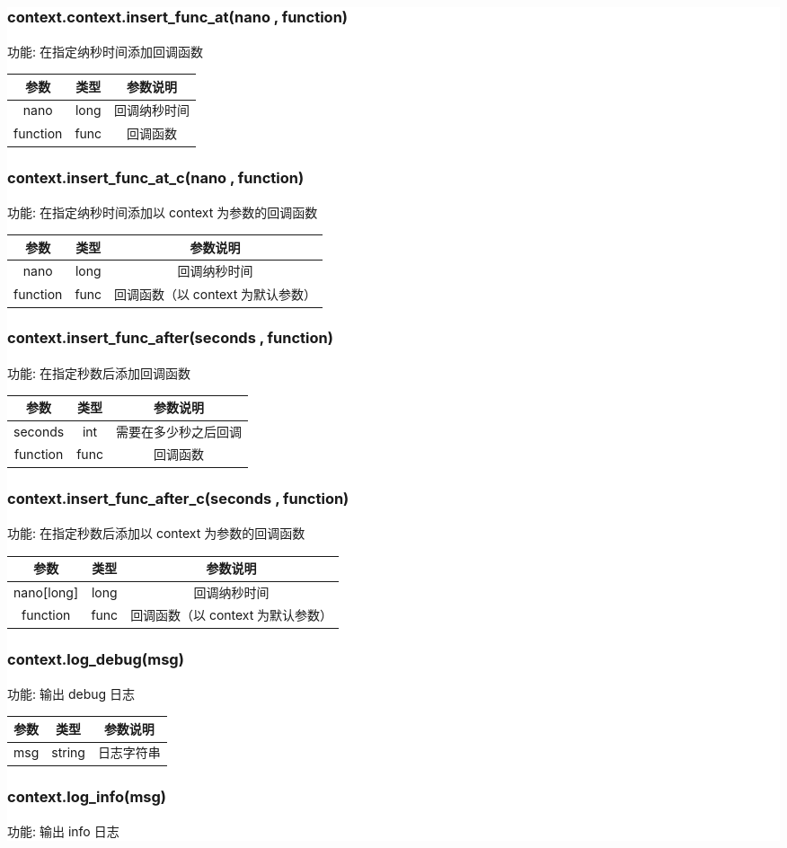 <h3 id="context.insert_func_at">context.context.insert_func_at(nano
, function)</h3>

功能: 在指定纳秒时间添加回调函数

|参数|类型|参数说明|
|:--:|:--:|:--:|
|nano|long|回调纳秒时间|
|function|func|回调函数|

<h3 id="context.insert_func_at_c">context.insert_func_at_c(nano
, function)</h3>

功能: 在指定纳秒时间添加以 context 为参数的回调函数

|参数|类型|参数说明|
|:--:|:--:|:--:|
| nano |long|回调纳秒时间|
|function|func|回调函数（以 context 为默认参数）|


<h3 id="context.insert_func_after">context.insert_func_after(seconds
, function)</h3>

功能: 在指定秒数后添加回调函数

|参数|类型|参数说明|
|:--:|:--:|:--:|
|seconds|int|需要在多少秒之后回调|
|function|func|回调函数|

<h3 id="context.insert_func_after_c">context.insert_func_after_c(seconds
, function)</h3>

功能: 在指定秒数后添加以 context 为参数的回调函数

|参数|类型|参数说明|
|:--:|:--:|:--:|
|nano[long]|long|回调纳秒时间|
|function|func|回调函数（以 context 为默认参数）|

<h3 id="context.log_debug">context.log_debug(msg)</h3>

功能: 输出 debug 日志

|参数|类型|参数说明|
|:--:|:--:|:--:|
|msg|string|日志字符串|

<h3 id="context.log_info">context.log_info(msg)</h3>

功能: 输出 info 日志
